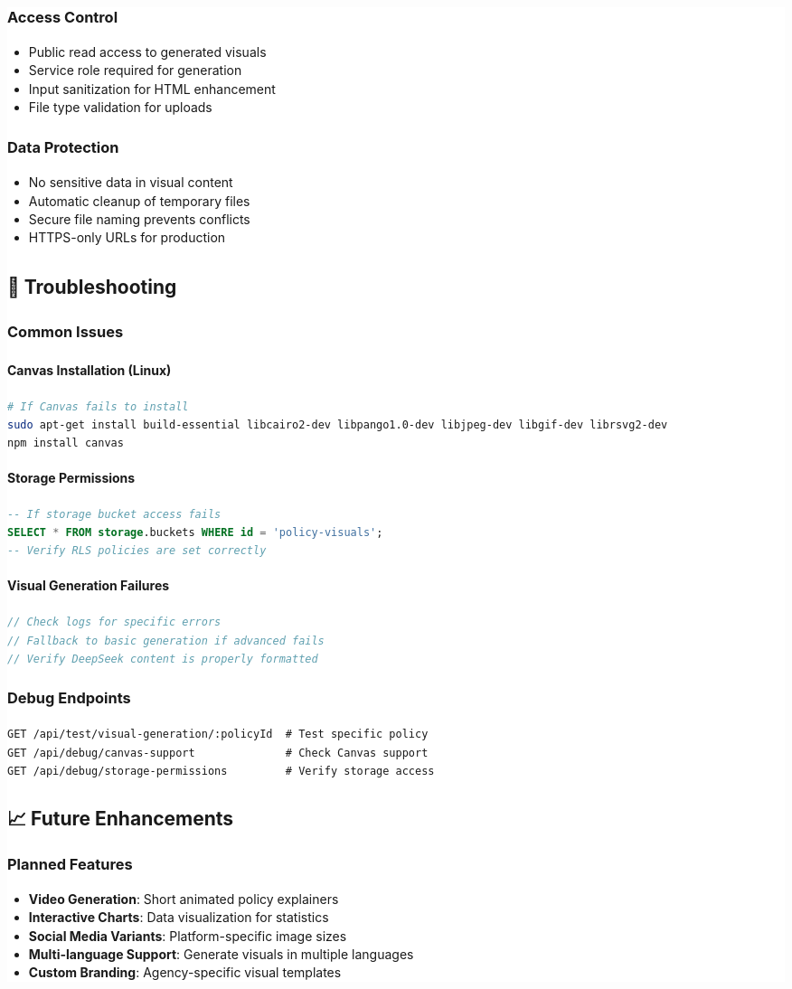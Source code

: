 ### Access Control
- Public read access to generated visuals
- Service role required for generation
- Input sanitization for HTML enhancement
- File type validation for uploads

### Data Protection
- No sensitive data in visual content
- Automatic cleanup of temporary files
- Secure file naming prevents conflicts
- HTTPS-only URLs for production

## 🐛 Troubleshooting

### Common Issues

#### Canvas Installation (Linux)
```bash
# If Canvas fails to install
sudo apt-get install build-essential libcairo2-dev libpango1.0-dev libjpeg-dev libgif-dev librsvg2-dev
npm install canvas
```

#### Storage Permissions
```sql
-- If storage bucket access fails
SELECT * FROM storage.buckets WHERE id = 'policy-visuals';
-- Verify RLS policies are set correctly
```

#### Visual Generation Failures
```javascript
// Check logs for specific errors
// Fallback to basic generation if advanced fails
// Verify DeepSeek content is properly formatted
```

### Debug Endpoints
```http
GET /api/test/visual-generation/:policyId  # Test specific policy
GET /api/debug/canvas-support              # Check Canvas support
GET /api/debug/storage-permissions         # Verify storage access
```

## 📈 Future Enhancements

### Planned Features
- **Video Generation**: Short animated policy explainers
- **Interactive Charts**: Data visualization for statistics
- **Social Media Variants**: Platform-specific image sizes
- **Multi-language Support**: Generate visuals in multiple languages
- **Custom Branding**: Agency-specific visual templates
